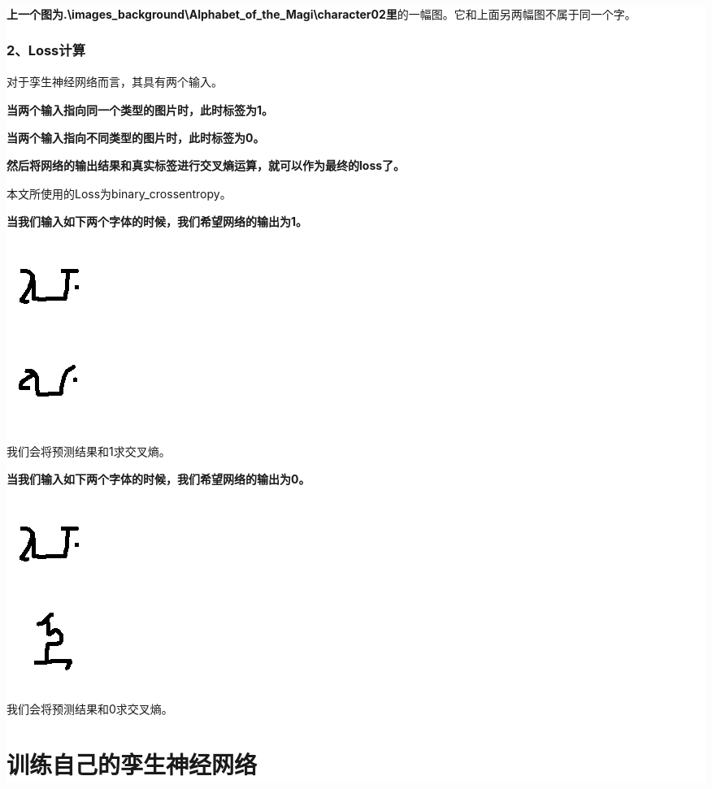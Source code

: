  **上一个图为.\images_background\Alphabet_of_the_Magi\character02里**的一幅图。它和上面另两幅图不属于同一个字。

### 2、Loss计算

对于孪生神经网络而言，其具有两个输入。

**当两个输入指向同一个类型的图片时，此时标签为1。**

**当两个输入指向不同类型的图片时，此时标签为0。**

**然后将网络的输出结果和真实标签进行交叉熵运算，就可以作为最终的loss了。**

本文所使用的Loss为binary_crossentropy。

**当我们输入如下两个字体的时候，我们希望网络的输出为1。**

![在这里插入图片描述](笔记.assets/文字1.png)

![在这里插入图片描述](笔记.assets/文字2.png)

我们会将预测结果和1求交叉熵。

**当我们输入如下两个字体的时候，我们希望网络的输出为0。**

![在这里插入图片描述](笔记.assets/文字1.png)

![在这里插入图片描述](笔记.assets/文字4.png)

我们会将预测结果和0求交叉熵。

# 训练自己的孪生神经网络
